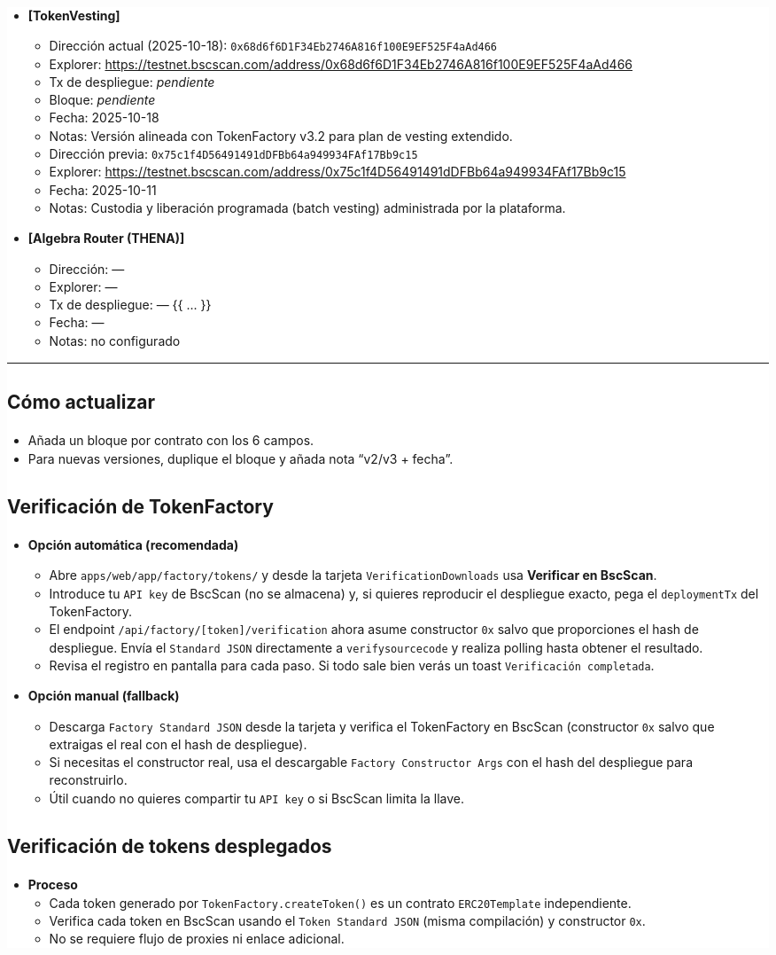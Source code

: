 - **[TokenVesting]**
  - Dirección actual (2025-10-18): `0x68d6f6D1F34Eb2746A816f100E9EF525F4aAd466`
  - Explorer: https://testnet.bscscan.com/address/0x68d6f6D1F34Eb2746A816f100E9EF525F4aAd466
  - Tx de despliegue: _pendiente_
  - Bloque: _pendiente_
  - Fecha: 2025-10-18
  - Notas: Versión alineada con TokenFactory v3.2 para plan de vesting extendido.
  - Dirección previa: `0x75c1f4D56491491dDFBb64a949934FAf17Bb9c15`
  - Explorer: https://testnet.bscscan.com/address/0x75c1f4D56491491dDFBb64a949934FAf17Bb9c15
  - Fecha: 2025-10-11
  - Notas: Custodia y liberación programada (batch vesting) administrada por la plataforma.

- **[Algebra Router (THENA)]**
  - Dirección: —
  - Explorer: —
  - Tx de despliegue: —
{{ ... }}
  - Fecha: —
  - Notas: no configurado

---
## Cómo actualizar

- Añada un bloque por contrato con los 6 campos.
- Para nuevas versiones, duplique el bloque y añada nota “v2/v3 + fecha”.

## Verificación de TokenFactory

- **Opción automática (recomendada)**
  - Abre `apps/web/app/factory/tokens/` y desde la tarjeta `VerificationDownloads` usa **Verificar en BscScan**.
  - Introduce tu `API key` de BscScan (no se almacena) y, si quieres reproducir el despliegue exacto, pega el `deploymentTx` del TokenFactory.
  - El endpoint `/api/factory/[token]/verification` ahora asume constructor `0x` salvo que proporciones el hash de despliegue. Envía el `Standard JSON` directamente a `verifysourcecode` y realiza polling hasta obtener el resultado.
  - Revisa el registro en pantalla para cada paso. Si todo sale bien verás un toast `Verificación completada`.

- **Opción manual (fallback)**
  - Descarga `Factory Standard JSON` desde la tarjeta y verifica el TokenFactory en BscScan (constructor `0x` salvo que extraigas el real con el hash de despliegue).
  - Si necesitas el constructor real, usa el descargable `Factory Constructor Args` con el hash del despliegue para reconstruirlo.
  - Útil cuando no quieres compartir tu `API key` o si BscScan limita la llave.

## Verificación de tokens desplegados

- **Proceso**
  - Cada token generado por `TokenFactory.createToken()` es un contrato `ERC20Template` independiente.
  - Verifica cada token en BscScan usando el `Token Standard JSON` (misma compilación) y constructor `0x`.
  - No se requiere flujo de proxies ni enlace adicional.
